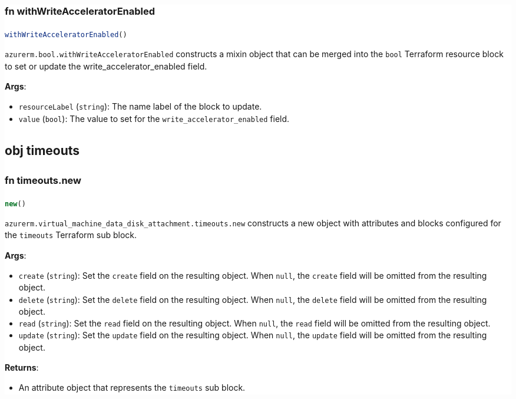 ### fn withWriteAcceleratorEnabled

```ts
withWriteAcceleratorEnabled()
```

`azurerm.bool.withWriteAcceleratorEnabled` constructs a mixin object that can be merged into the `bool`
Terraform resource block to set or update the write_accelerator_enabled field.



**Args**:
  - `resourceLabel` (`string`): The name label of the block to update.
  - `value` (`bool`): The value to set for the `write_accelerator_enabled` field.


## obj timeouts



### fn timeouts.new

```ts
new()
```


`azurerm.virtual_machine_data_disk_attachment.timeouts.new` constructs a new object with attributes and blocks configured for the `timeouts`
Terraform sub block.



**Args**:
  - `create` (`string`): Set the `create` field on the resulting object. When `null`, the `create` field will be omitted from the resulting object.
  - `delete` (`string`): Set the `delete` field on the resulting object. When `null`, the `delete` field will be omitted from the resulting object.
  - `read` (`string`): Set the `read` field on the resulting object. When `null`, the `read` field will be omitted from the resulting object.
  - `update` (`string`): Set the `update` field on the resulting object. When `null`, the `update` field will be omitted from the resulting object.

**Returns**:
  - An attribute object that represents the `timeouts` sub block.

